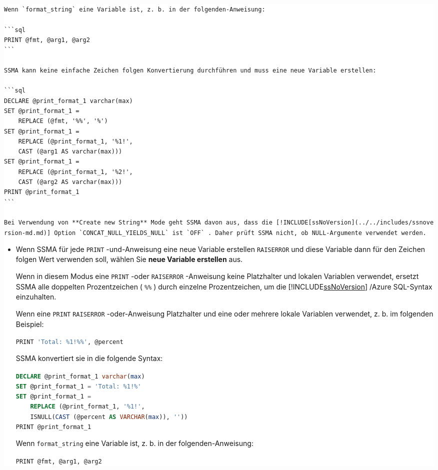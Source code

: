     Wenn `format_string` eine Variable ist, z. b. in der folgenden-Anweisung:  

    ```sql
    PRINT @fmt, @arg1, @arg2
    ```

    SSMA kann keine einfache Zeichen folgen Konvertierung durchführen und muss eine neue Variable erstellen:

    ```sql
    DECLARE @print_format_1 varchar(max)
    SET @print_format_1 =
        REPLACE (@fmt, '%%', '%')
    SET @print_format_1 =
        REPLACE (@print_format_1, '%1!',
        CAST (@arg1 AS varchar(max)))
    SET @print_format_1 =
        REPLACE (@print_format_1, '%2!',
        CAST (@arg2 AS varchar(max)))
    PRINT @print_format_1
    ```

    Bei Verwendung von **Create new String** Mode geht SSMA davon aus, dass die [!INCLUDE[ssNoVersion](../../includes/ssnoversion-md.md)] Option `CONCAT_NULL_YIELDS_NULL` ist `OFF` . Daher prüft SSMA nicht, ob NULL-Argumente verwendet werden.

- Wenn SSMA für jede `PRINT` -und-Anweisung eine neue Variable erstellen `RAISERROR` und diese Variable dann für den Zeichen folgen Wert verwenden soll, wählen Sie **neue Variable erstellen** aus.

    Wenn in diesem Modus eine `PRINT` -oder `RAISERROR` -Anweisung keine Platzhalter und lokalen Variablen verwendet, ersetzt SSMA alle doppelten Prozentzeichen ( `%%` ) durch einzelne Prozentzeichen, um die [!INCLUDE[ssNoVersion](../../includes/ssnoversion-md.md)] /Azure SQL-Syntax einzuhalten.

    Wenn eine `PRINT` `RAISERROR` -oder-Anweisung Platzhalter und eine oder mehrere lokale Variablen verwendet, z. b. im folgenden Beispiel:

    ```sql
    PRINT 'Total: %1!%%', @percent
    ```

    SSMA konvertiert sie in die folgende Syntax:

    ```sql
    DECLARE @print_format_1 varchar(max)
    SET @print_format_1 = 'Total: %1!%'
    SET @print_format_1 =
        REPLACE (@print_format_1, '%1!',
        ISNULL(CAST (@percent AS VARCHAR(max)), ''))
    PRINT @print_format_1
    ```

    Wenn `format_string` eine Variable ist, z. b. in der folgenden-Anweisung:

    ```sql
    PRINT @fmt, @arg1, @arg2
    ```
